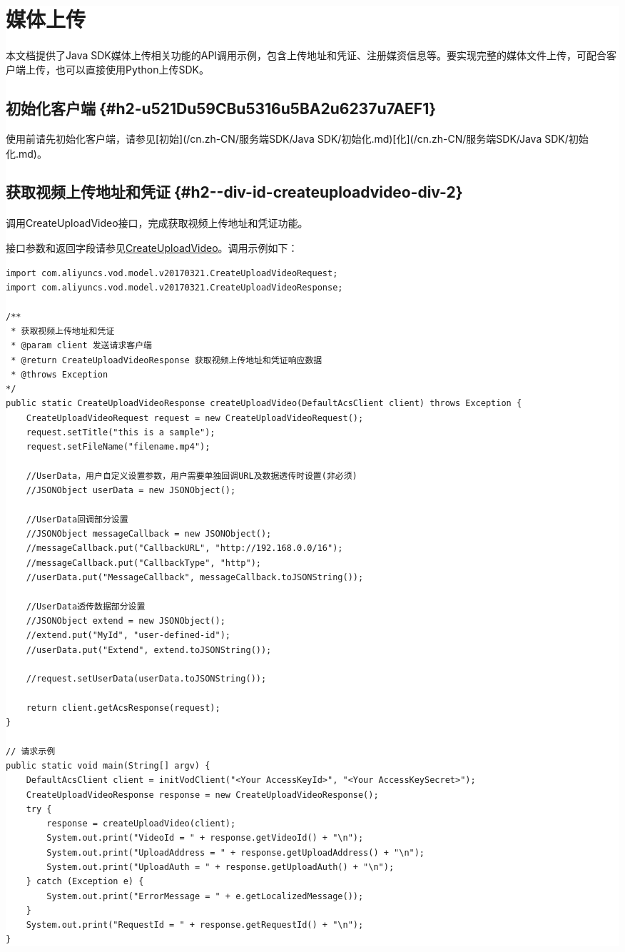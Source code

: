 媒体上传 
=========================

本文档提供了Java SDK媒体上传相关功能的API调用示例，包含上传地址和凭证、注册媒资信息等。要实现完整的媒体文件上传，可配合客户端上传，也可以直接使用Python上传SDK。

初始化客户端 {#h2-u521Du59CBu5316u5BA2u6237u7AEF1}
--------------------------------------------

使用前请先初始化客户端，请参见[初始](/cn.zh-CN/服务端SDK/Java SDK/初始化.md)[化](/cn.zh-CN/服务端SDK/Java SDK/初始化.md)。

获取视频上传地址和凭证 {#h2--div-id-createuploadvideo-div-2}
-------------------------------------------------

调用CreateUploadVideo接口，完成获取视频上传地址和凭证功能。

接口参数和返回字段请参见[CreateUploadVideo](/cn.zh-CN/服务端API/媒体上传/获取视频上传地址和凭证.md)。调用示例如下：

    import com.aliyuncs.vod.model.v20170321.CreateUploadVideoRequest;
    import com.aliyuncs.vod.model.v20170321.CreateUploadVideoResponse;
    
    /**
     * 获取视频上传地址和凭证
     * @param client 发送请求客户端
     * @return CreateUploadVideoResponse 获取视频上传地址和凭证响应数据
     * @throws Exception
    */
    public static CreateUploadVideoResponse createUploadVideo(DefaultAcsClient client) throws Exception {
        CreateUploadVideoRequest request = new CreateUploadVideoRequest();
        request.setTitle("this is a sample");
        request.setFileName("filename.mp4");
    
        //UserData，用户自定义设置参数，用户需要单独回调URL及数据透传时设置(非必须)
        //JSONObject userData = new JSONObject();
    
        //UserData回调部分设置
        //JSONObject messageCallback = new JSONObject();
        //messageCallback.put("CallbackURL", "http://192.168.0.0/16");
        //messageCallback.put("CallbackType", "http");
        //userData.put("MessageCallback", messageCallback.toJSONString());
    
        //UserData透传数据部分设置
        //JSONObject extend = new JSONObject();
        //extend.put("MyId", "user-defined-id");
        //userData.put("Extend", extend.toJSONString());
    
        //request.setUserData(userData.toJSONString());
    
        return client.getAcsResponse(request);
    }
    
    // 请求示例
    public static void main(String[] argv) {
        DefaultAcsClient client = initVodClient("<Your AccessKeyId>", "<Your AccessKeySecret>");
        CreateUploadVideoResponse response = new CreateUploadVideoResponse();
        try {
            response = createUploadVideo(client);
            System.out.print("VideoId = " + response.getVideoId() + "\n");
            System.out.print("UploadAddress = " + response.getUploadAddress() + "\n");
            System.out.print("UploadAuth = " + response.getUploadAuth() + "\n");
        } catch (Exception e) {
            System.out.print("ErrorMessage = " + e.getLocalizedMessage());
        }
        System.out.print("RequestId = " + response.getRequestId() + "\n");
    }
